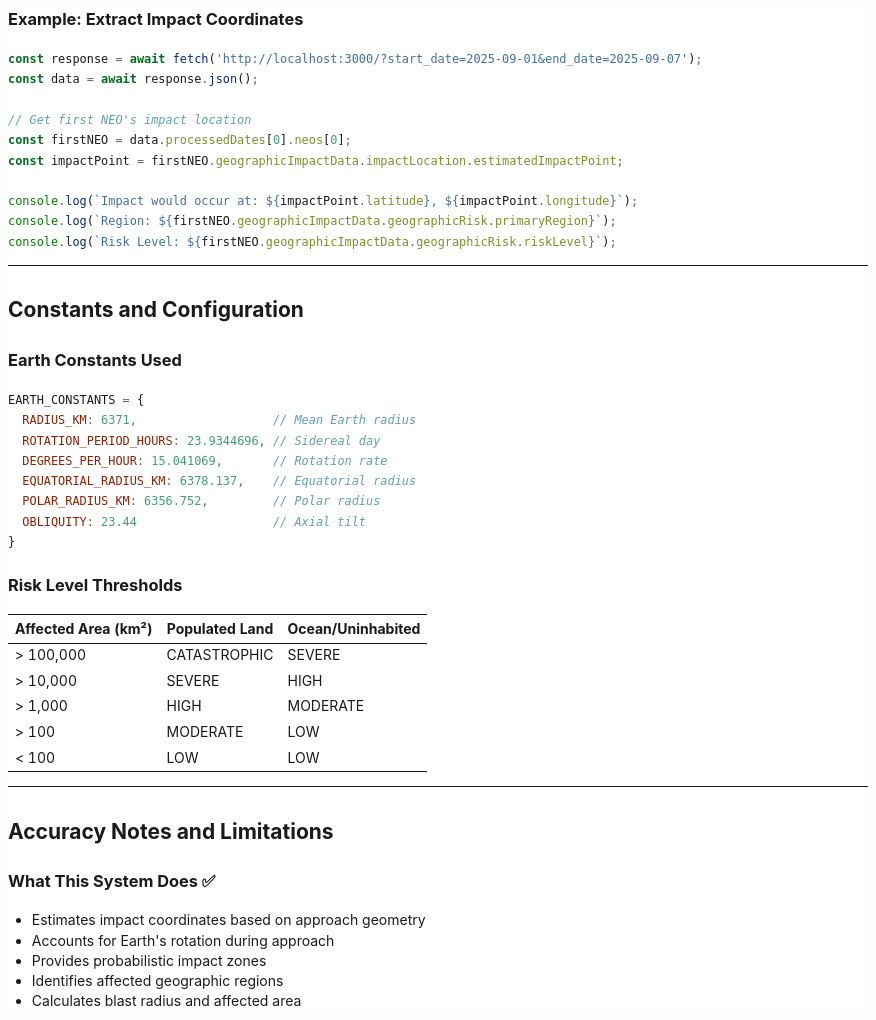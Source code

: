 ### Example: Extract Impact Coordinates
```javascript
const response = await fetch('http://localhost:3000/?start_date=2025-09-01&end_date=2025-09-07');
const data = await response.json();

// Get first NEO's impact location
const firstNEO = data.processedDates[0].neos[0];
const impactPoint = firstNEO.geographicImpactData.impactLocation.estimatedImpactPoint;

console.log(`Impact would occur at: ${impactPoint.latitude}, ${impactPoint.longitude}`);
console.log(`Region: ${firstNEO.geographicImpactData.geographicRisk.primaryRegion}`);
console.log(`Risk Level: ${firstNEO.geographicImpactData.geographicRisk.riskLevel}`);
```

---

## Constants and Configuration

### Earth Constants Used

```javascript
EARTH_CONSTANTS = {
  RADIUS_KM: 6371,                   // Mean Earth radius
  ROTATION_PERIOD_HOURS: 23.9344696, // Sidereal day
  DEGREES_PER_HOUR: 15.041069,       // Rotation rate
  EQUATORIAL_RADIUS_KM: 6378.137,    // Equatorial radius
  POLAR_RADIUS_KM: 6356.752,         // Polar radius
  OBLIQUITY: 23.44                   // Axial tilt
}
```

### Risk Level Thresholds

| Affected Area (km²) | Populated Land | Ocean/Uninhabited |
|---------------------|----------------|-------------------|
| > 100,000           | CATASTROPHIC   | SEVERE            |
| > 10,000            | SEVERE         | HIGH              |
| > 1,000             | HIGH           | MODERATE          |
| > 100               | MODERATE       | LOW               |
| < 100               | LOW            | LOW               |

---

## Accuracy Notes and Limitations

### What This System Does ✅
- Estimates impact coordinates based on approach geometry
- Accounts for Earth's rotation during approach
- Provides probabilistic impact zones
- Identifies affected geographic regions
- Calculates blast radius and affected area
